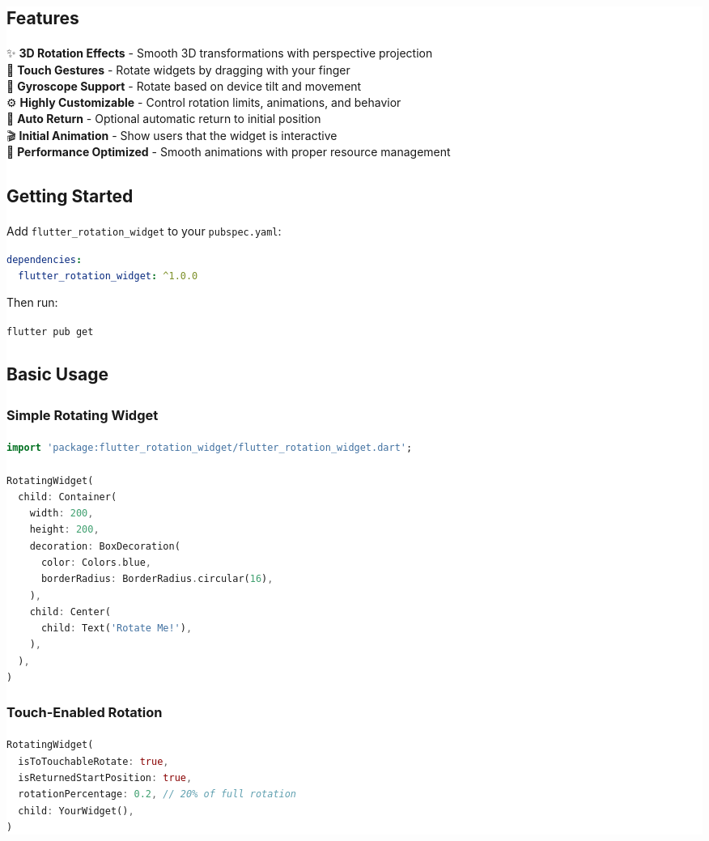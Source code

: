 
## Features

✨ **3D Rotation Effects** - Smooth 3D transformations with perspective projection  
🎯 **Touch Gestures** - Rotate widgets by dragging with your finger  
📱 **Gyroscope Support** - Rotate based on device tilt and movement  
⚙️ **Highly Customizable** - Control rotation limits, animations, and behavior  
🔄 **Auto Return** - Optional automatic return to initial position  
🎬 **Initial Animation** - Show users that the widget is interactive  
🚀 **Performance Optimized** - Smooth animations with proper resource management

## Getting Started

Add `flutter_rotation_widget` to your `pubspec.yaml`:

```yaml
dependencies:
  flutter_rotation_widget: ^1.0.0
```

Then run:

```bash
flutter pub get
```

## Basic Usage

### Simple Rotating Widget

```dart
import 'package:flutter_rotation_widget/flutter_rotation_widget.dart';

RotatingWidget(
  child: Container(
    width: 200,
    height: 200,
    decoration: BoxDecoration(
      color: Colors.blue,
      borderRadius: BorderRadius.circular(16),
    ),
    child: Center(
      child: Text('Rotate Me!'),
    ),
  ),
)
```

### Touch-Enabled Rotation

```dart
RotatingWidget(
  isToTouchableRotate: true,
  isReturnedStartPosition: true,
  rotationPercentage: 0.2, // 20% of full rotation
  child: YourWidget(),
)
```
